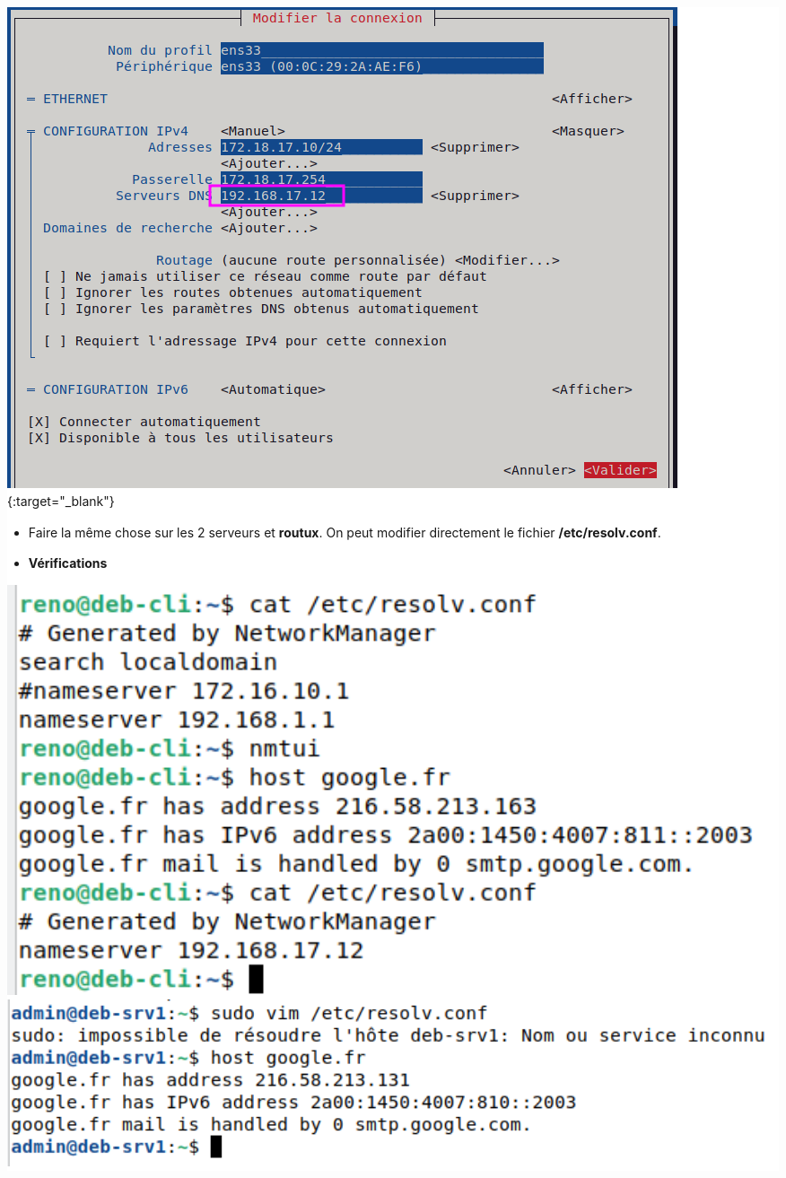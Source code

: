 [![03](.ressources/img/tp05-03.png)](.ressources/img/tp05-03.png){:target="_blank"} 

- Faire la même chose sur les 2 serveurs et **routux**. On peut modifier directement le fichier **/etc/resolv.conf**.

- **Vérifications**

<div class="img-row">
    <div class="img-col">
    <a href=".ressources/img/tp05-04.png" target="_blank">
      <img src=".ressources/img/tp05-04.png" alt=".ressources/img/tp05-04.png" style="width:100%">
    </a>
  </div>
    <div class="img-col">
      <a href=".ressources/img/tp05-05.png" target="_blank">
        <img src=".ressources/img/tp05-05.png" alt=".ressources/img/tp05-05.png" style="width:100%">
      </a>
